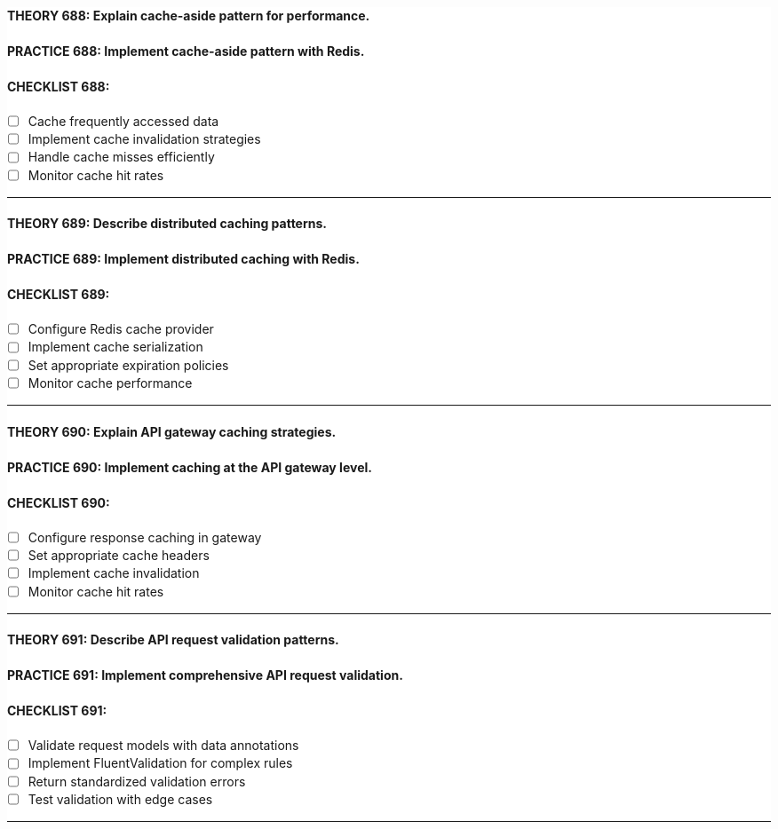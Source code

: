 
#### THEORY 688: Explain cache-aside pattern for performance.

#### PRACTICE 688: Implement cache-aside pattern with Redis.

#### CHECKLIST 688:

- [ ] Cache frequently accessed data
- [ ] Implement cache invalidation strategies
- [ ] Handle cache misses efficiently
- [ ] Monitor cache hit rates

---

#### THEORY 689: Describe distributed caching patterns.

#### PRACTICE 689: Implement distributed caching with Redis.

#### CHECKLIST 689:

- [ ] Configure Redis cache provider
- [ ] Implement cache serialization
- [ ] Set appropriate expiration policies
- [ ] Monitor cache performance

---

#### THEORY 690: Explain API gateway caching strategies.

#### PRACTICE 690: Implement caching at the API gateway level.

#### CHECKLIST 690:

- [ ] Configure response caching in gateway
- [ ] Set appropriate cache headers
- [ ] Implement cache invalidation
- [ ] Monitor cache hit rates

---

#### THEORY 691: Describe API request validation patterns.

#### PRACTICE 691: Implement comprehensive API request validation.

#### CHECKLIST 691:

- [ ] Validate request models with data annotations
- [ ] Implement FluentValidation for complex rules
- [ ] Return standardized validation errors
- [ ] Test validation with edge cases

---

[^1]: https://learn.microsoft.com/ru-ru/aspnet/core/tutorials/first-web-api?view=aspnetcore-9.0
[^2]: https://github.com/ziggyrafiq/ASP.NET-Core-REST-API-Best-Practices-with-OpenAPI
[^3]: https://www.infoq.com/articles/advanced-architecture-aspnet-core/
[^4]: https://learn.microsoft.com/en-us/aspnet/core/tutorials/first-mongo-app?view=aspnetcore-9.0
[^5]: https://learn.microsoft.com/en-us/aspnet/core/fundamentals/best-practices?view=aspnetcore-9.0
[^6]: https://codewithmukesh.com/blog/aspnet-core-webapi-crud-with-entity-framework-core-full-course/
[^7]: https://www.manning.com/livevideo/ultimate-asp.net-core-web-api-development-guide
[^8]: https://dev.to/olymahmud/building-a-crud-api-with-aspnet-core-web-api-and-postgresql-p5f
[^9]: https://www.youtube.com/watch?v=E6sUJWwZLwE
[^10]: https://www.udemy.com/course/aspnet-core-web-api-best-practices-r/
[^11]: https://learn.microsoft.com/en-us/aspnet/core/?view=aspnetcore-9.0
[^12]: https://codewithmukesh.com/blog/restful-api-best-practices-for-dotnet-developers/
[^13]: https://www.youtube.com/watch?v=6vsONJla1Fk
[^14]: https://learn.microsoft.com/en-us/aspnet/core/tutorials/first-web-api?view=aspnetcore-9.0
[^15]: https://www.youtube.com/watch?v=BNLb2wT3Gz0
[^16]: https://raffsalvetti.dev/2025/03/restful-apis-with-asp-net-core/
[^17]: https://learn.microsoft.com/en-us/azure/architecture/best-practices/api-design
[^18]: https://dev.to/hamza_zeryouh/net-core-developer-roadmap-2025-eje